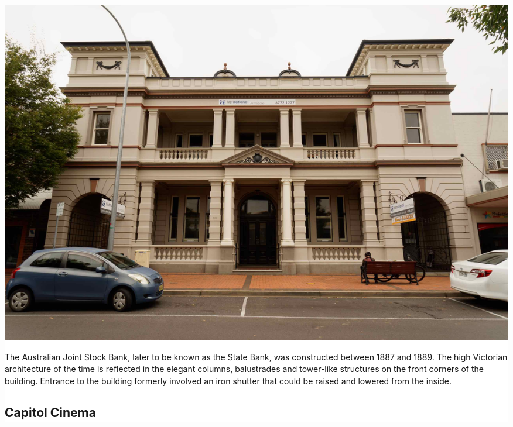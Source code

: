 ![State Bank](../gallery/4-heritage-walk/State_Bank.jpeg)

The Australian Joint Stock Bank, later to be known as the State Bank, was constructed between 1887 and 1889. The high
Victorian architecture of the time is reflected in the elegant columns, balustrades and tower-like structures on the front corners
of the building. Entrance to the building formerly involved an iron shutter that could be raised and lowered from the inside.

## Capitol Cinema
